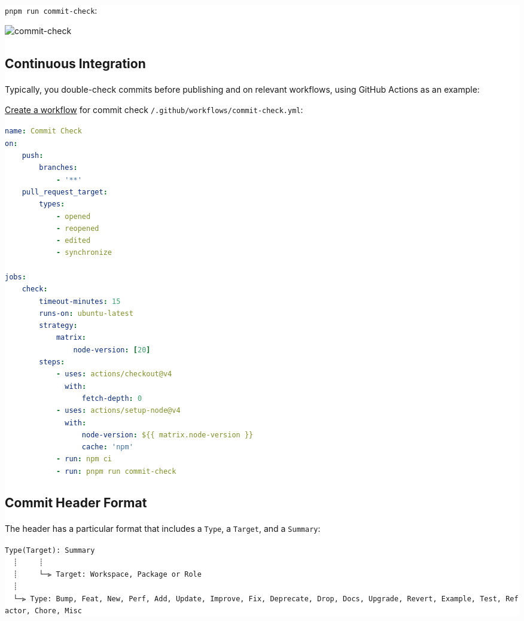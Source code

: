 `pnpm run commit-check`:

<img width="581" alt="commit-check" src="https://user-images.githubusercontent.com/33840671/205993191-bf48b3ef-8884-4ea3-991c-4ec782151d4b.png">

## Continuous Integration
Typically, you double-check commits before publishing and on relevant workflows, using GitHub Actions as an example:

[Create a workflow](https://docs.github.com/en/actions/quickstart) for commit check `/.github/workflows/commit-check.yml`:
```yml
name: Commit Check
on:
    push:
        branches:
            - '**'
    pull_request_target:
        types:
            - opened
            - reopened
            - edited
            - synchronize

jobs:
    check:
        timeout-minutes: 15
        runs-on: ubuntu-latest
        strategy:
            matrix:
                node-version: [20]
        steps:
            - uses: actions/checkout@v4
              with:
                  fetch-depth: 0
            - uses: actions/setup-node@v4
              with:
                  node-version: ${{ matrix.node-version }}
                  cache: 'npm'
            - run: npm ci
            - run: pnpm run commit-check

```

## Commit Header Format
The header has a particular format that includes a `Type`, a `Target`, and a `Summary`:

```
Type(Target): Summary
  ┊     ┊
  ┊     └─⫸ Target: Workspace, Package or Role
  ┊
  └─⫸ Type: Bump, Feat, New, Perf, Add, Update, Improve, Fix, Deprecate, Drop, Docs, Upgrade, Revert, Example, Test, Refactor, Chore, Misc
```
